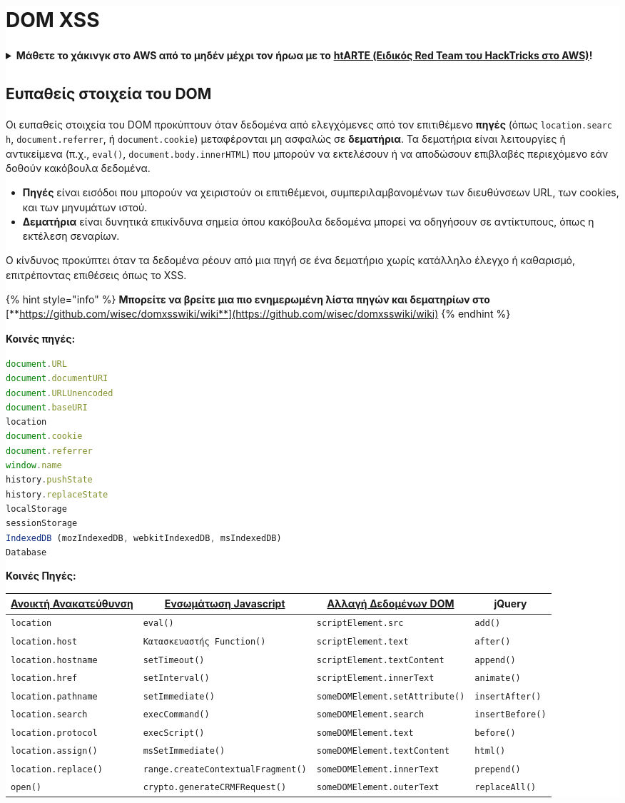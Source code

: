 # DOM XSS

<details><summary><strong>Μάθετε το χάκινγκ στο AWS από το μηδέν μέχρι τον ήρωα με το</strong> <a href="https://training.hacktricks.xyz/courses/arte"><strong>htARTE (Ειδικός Red Team του HackTricks στο AWS)</strong></a><strong>!</strong></summary></details>

## Ευπαθείς στοιχεία του DOM

Οι ευπαθείς στοιχεία του DOM προκύπτουν όταν δεδομένα από ελεγχόμενες από τον επιτιθέμενο **πηγές** (όπως `location.search`, `document.referrer`, ή `document.cookie`) μεταφέρονται μη ασφαλώς σε **δεματήρια**. Τα δεματήρια είναι λειτουργίες ή αντικείμενα (π.χ., `eval()`, `document.body.innerHTML`) που μπορούν να εκτελέσουν ή να αποδώσουν επιβλαβές περιεχόμενο εάν δοθούν κακόβουλα δεδομένα.

* **Πηγές** είναι εισόδοι που μπορούν να χειριστούν οι επιτιθέμενοι, συμπεριλαμβανομένων των διευθύνσεων URL, των cookies, και των μηνυμάτων ιστού.
* **Δεματήρια** είναι δυνητικά επικίνδυνα σημεία όπου κακόβουλα δεδομένα μπορεί να οδηγήσουν σε αντίκτυπους, όπως η εκτέλεση σεναρίων.

Ο κίνδυνος προκύπτει όταν τα δεδομένα ρέουν από μια πηγή σε ένα δεματήριο χωρίς κατάλληλο έλεγχο ή καθαρισμό, επιτρέποντας επιθέσεις όπως το XSS.

{% hint style="info" %}
**Μπορείτε να βρείτε μια πιο ενημερωμένη λίστα πηγών και δεματηρίων στο** [**https://github.com/wisec/domxsswiki/wiki**](https://github.com/wisec/domxsswiki/wiki)
{% endhint %}

**Κοινές πηγές:**
```javascript
document.URL
document.documentURI
document.URLUnencoded
document.baseURI
location
document.cookie
document.referrer
window.name
history.pushState
history.replaceState
localStorage
sessionStorage
IndexedDB (mozIndexedDB, webkitIndexedDB, msIndexedDB)
Database
```
**Κοινές Πηγές:**

| [**Ανοικτή Ανακατεύθυνση**](dom-xss.md#open-redirect)                                    | [**Ενσωμάτωση Javascript**](dom-xss.md#javascript-injection)                         | [**Αλλαγή Δεδομένων DOM**](dom-xss.md#dom-data-manipulation) | **jQuery**                                                             |
| -------------------------------------------------------------------------------- | ----------------------------------------------------------------------------------- | ------------------------------------------------------------- | ---------------------------------------------------------------------- |
| `location`                                                                       | `eval()`                                                                            | `scriptElement.src`                                           | `add()`                                                                |
| `location.host`                                                                  | `Κατασκευαστής Function()`                                                            | `scriptElement.text`                                          | `after()`                                                              |
| `location.hostname`                                                              | `setTimeout()`                                                                      | `scriptElement.textContent`                                   | `append()`                                                             |
| `location.href`                                                                  | `setInterval()`                                                                     | `scriptElement.innerText`                                     | `animate()`                                                            |
| `location.pathname`                                                              | `setImmediate()`                                                                    | `someDOMElement.setAttribute()`                               | `insertAfter()`                                                        |
| `location.search`                                                                | `execCommand()`                                                                     | `someDOMElement.search`                                       | `insertBefore()`                                                       |
| `location.protocol`                                                              | `execScript()`                                                                      | `someDOMElement.text`                                         | `before()`                                                             |
| `location.assign()`                                                              | `msSetImmediate()`                                                                  | `someDOMElement.textContent`                                  | `html()`                                                               |
| `location.replace()`                                                             | `range.createContextualFragment()`                                                  | `someDOMElement.innerText`                                    | `prepend()`                                                            |
| `open()`                                                                         | `crypto.generateCRMFRequest()`                                                      | `someDOMElement.outerText`                                    | `replaceAll()`                                                         |